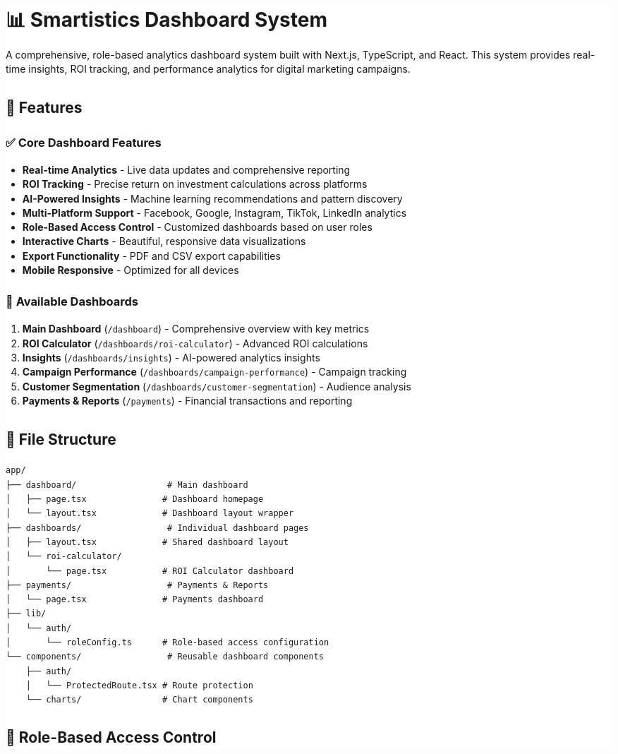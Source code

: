 # 📊 Smartistics Dashboard System

A comprehensive, role-based analytics dashboard system built with Next.js, TypeScript, and React. This system provides real-time insights, ROI tracking, and performance analytics for digital marketing campaigns.

## 🚀 Features

### ✅ **Core Dashboard Features**
- **Real-time Analytics** - Live data updates and comprehensive reporting
- **ROI Tracking** - Precise return on investment calculations across platforms
- **AI-Powered Insights** - Machine learning recommendations and pattern discovery
- **Multi-Platform Support** - Facebook, Google, Instagram, TikTok, LinkedIn analytics
- **Role-Based Access Control** - Customized dashboards based on user roles
- **Interactive Charts** - Beautiful, responsive data visualizations
- **Export Functionality** - PDF and CSV export capabilities
- **Mobile Responsive** - Optimized for all devices

### 🎯 **Available Dashboards**
1. **Main Dashboard** (`/dashboard`) - Comprehensive overview with key metrics
2. **ROI Calculator** (`/dashboards/roi-calculator`) - Advanced ROI calculations
3. **Insights** (`/dashboards/insights`) - AI-powered analytics insights
4. **Campaign Performance** (`/dashboards/campaign-performance`) - Campaign tracking
5. **Customer Segmentation** (`/dashboards/customer-segmentation`) - Audience analysis
6. **Payments & Reports** (`/payments`) - Financial transactions and reporting

## 📁 File Structure

```
app/
├── dashboard/                  # Main dashboard
│   ├── page.tsx               # Dashboard homepage
│   └── layout.tsx             # Dashboard layout wrapper
├── dashboards/                 # Individual dashboard pages
│   ├── layout.tsx             # Shared dashboard layout
│   └── roi-calculator/
│       └── page.tsx           # ROI Calculator dashboard
├── payments/                   # Payments & Reports
│   └── page.tsx               # Payments dashboard
├── lib/
│   └── auth/
│       └── roleConfig.ts      # Role-based access configuration
└── components/                 # Reusable dashboard components
    ├── auth/
    │   └── ProtectedRoute.tsx # Route protection
    └── charts/                # Chart components
```

## 🔐 Role-Based Access Control
